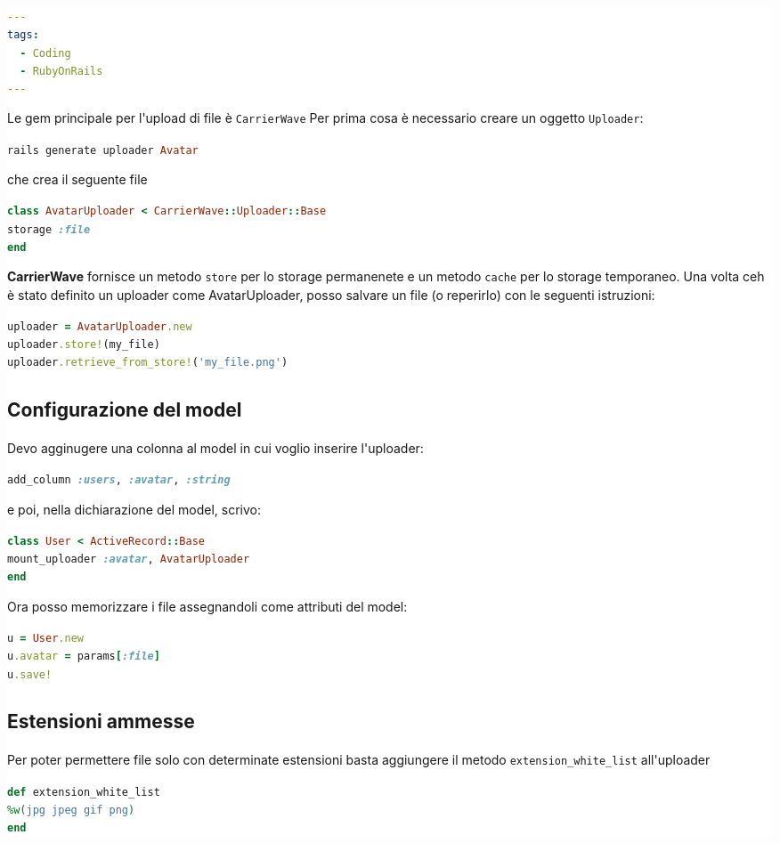 ```yaml
---
tags:
  - Coding
  - RubyOnRails
---
```



Le gem principale per l'upload di file è `CarrierWave`
Per prima cosa è necessario creare un oggetto `Uploader`:
```ruby
rails generate uploader Avatar
```
che crea il seguente file
```ruby
class AvatarUploader < CarrierWave::Uploader::Base
storage :file
end
```
**CarrierWave** fornisce un metodo `store` per lo storage permanenete e un metodo `cache` per lo storage temporaneo.
Una volta ceh è stato definito un uploader come AvatarUploader, posso salvare un file (o reperirlo) con le seguenti istruzioni:
```ruby
uploader = AvatarUploader.new
uploader.store!(my_file)
uploader.retrieve_from_store!('my_file.png')
```

## Configurazione del model
Devo agginugere una colonna al model in cui voglio inserire l'uploader:
```ruby
add_column :users, :avatar, :string
```
e poi, nella dichiarazione del model, scrivo:
```ruby
class User < ActiveRecord::Base
mount_uploader :avatar, AvatarUploader
end
```
Ora posso memorizzare i file assegnandoli come attributi del model:
```ruby
u = User.new
u.avatar = params[:file]
u.save!
```

## Estensioni ammesse
Per poter permettere file solo con determinate estensioni basta aggiungere il metodo `extension_white_list` all'uploader
```ruby
def extension_white_list
%w(jpg jpeg gif png)
end
```
